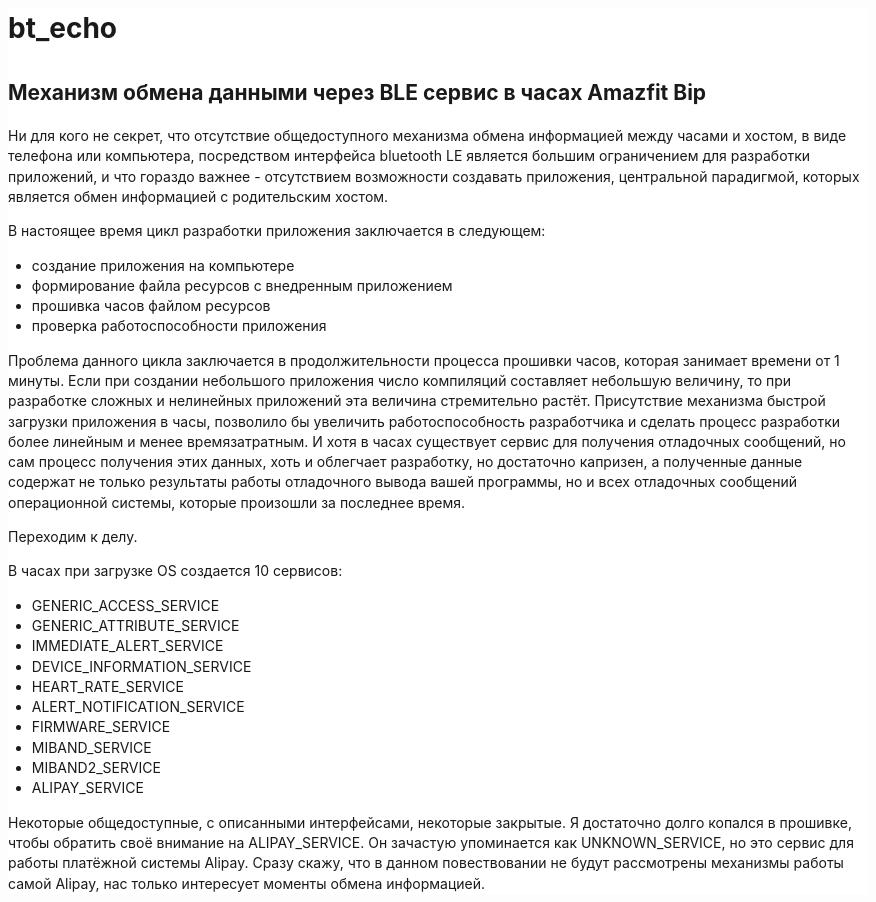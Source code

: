 # bt_echo
## Механизм обмена данными через BLE сервис в часах Amazfit Bip

Ни для кого не секрет, что отсутствие общедоступного механизма обмена информацией между часами и хостом, 
в виде телефона или компьютера, посредством интерфейса bluetooth LE является большим ограничением для 
разработки приложений, и что гораздо важнее - отсутствием возможности создавать приложения, центральной 
парадигмой, которых является обмен информацией с родительским хостом.

В настоящее время цикл разработки приложения заключается в следующем:
* создание приложения на компьютере
* формирование файла ресурсов с внедренным приложением
* прошивка часов файлом ресурсов
* проверка работоспособности приложения

Проблема  данного цикла заключается в продолжительности процесса прошивки часов, которая занимает времени 
от 1 минуты. Если при создании небольшого приложения число компиляций составляет небольшую величину, то 
при разработке сложных и нелинейных приложений эта величина стремительно растёт. Присутствие механизма 
быстрой загрузки приложения в часы, позволило бы увеличить работоспособность разработчика и сделать 
процесс разработки более линейным и менее времязатратным.
И хотя в часах существует сервис для получения отладочных сообщений, но сам процесс получения этих данных, 
хоть и облегчает разработку, но достаточно капризен, а полученные данные содержат не только результаты 
работы отладочного вывода вашей программы, но и всех отладочных сообщений операционной системы, которые 
произошли за последнее время.

Переходим к делу.

В часах при загрузке OS создается 10 сервисов:
* GENERIC_ACCESS_SERVICE 
* GENERIC_ATTRIBUTE_SERVICE
* IMMEDIATE_ALERT_SERVICE
* DEVICE_INFORMATION_SERVICE
* HEART_RATE_SERVICE 
* ALERT_NOTIFICATION_SERVICE
* FIRMWARE_SERVICE 
* MIBAND_SERVICE
* MIBAND2_SERVICE
* ALIPAY_SERVICE 

Некоторые общедоступные, с описанными интерфейсами, некоторые закрытые. Я достаточно долго копался в прошивке, 
чтобы обратить своё внимание на ALIPAY_SERVICE. Он зачастую упоминается как UNKNOWN_SERVICE, но это сервис 
для работы платёжной системы Alipay. Сразу скажу, что в данном повествовании не будут рассмотрены механизмы 
работы самой Alipay, нас только интересует моменты обмена информацией.
